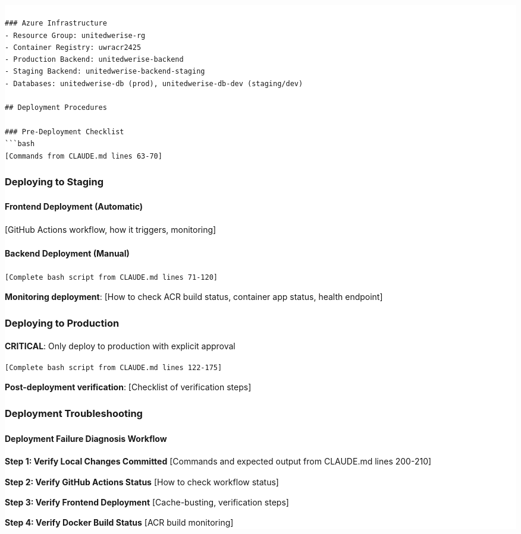 ```

### Azure Infrastructure
- Resource Group: unitedwerise-rg
- Container Registry: uwracr2425
- Production Backend: unitedwerise-backend
- Staging Backend: unitedwerise-backend-staging
- Databases: unitedwerise-db (prod), unitedwerise-db-dev (staging/dev)

## Deployment Procedures

### Pre-Deployment Checklist
```bash
[Commands from CLAUDE.md lines 63-70]
```

### Deploying to Staging

#### Frontend Deployment (Automatic)
[GitHub Actions workflow, how it triggers, monitoring]

#### Backend Deployment (Manual)
```bash
[Complete bash script from CLAUDE.md lines 71-120]
```

**Monitoring deployment**:
[How to check ACR build status, container app status, health endpoint]

### Deploying to Production

**CRITICAL**: Only deploy to production with explicit approval

```bash
[Complete bash script from CLAUDE.md lines 122-175]
```

**Post-deployment verification**:
[Checklist of verification steps]

### Deployment Troubleshooting

#### Deployment Failure Diagnosis Workflow

**Step 1: Verify Local Changes Committed**
[Commands and expected output from CLAUDE.md lines 200-210]

**Step 2: Verify GitHub Actions Status**
[How to check workflow status]

**Step 3: Verify Frontend Deployment**
[Cache-busting, verification steps]

**Step 4: Verify Docker Build Status**
[ACR build monitoring]
